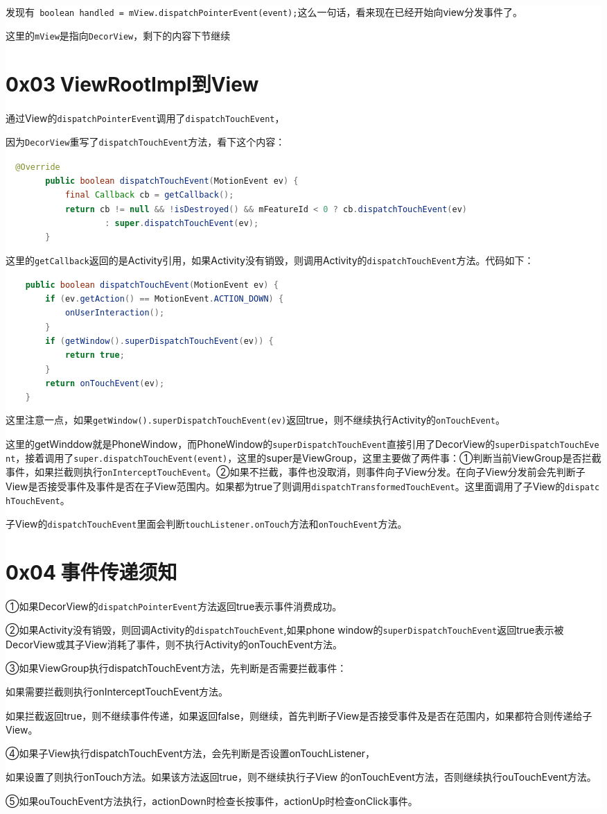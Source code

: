发现有` boolean handled = mView.dispatchPointerEvent(event);`这么一句话，看来现在已经开始向view分发事件了。

这里的`mView`是指向`DecorView`，剩下的内容下节继续



# 0x03 ViewRootImpl到View 

通过View的`dispatchPointerEvent`调用了`dispatchTouchEvent`，

因为`DecorView`重写了`dispatchTouchEvent`方法，看下这个内容：

```java
  @Override
        public boolean dispatchTouchEvent(MotionEvent ev) {
            final Callback cb = getCallback();
            return cb != null && !isDestroyed() && mFeatureId < 0 ? cb.dispatchTouchEvent(ev)
                    : super.dispatchTouchEvent(ev);
        }
```

这里的`getCallback`返回的是Activity引用，如果Activity没有销毁，则调用Activity的`dispatchTouchEvent`方法。代码如下：

```java
    public boolean dispatchTouchEvent(MotionEvent ev) {
        if (ev.getAction() == MotionEvent.ACTION_DOWN) {
            onUserInteraction();
        }
        if (getWindow().superDispatchTouchEvent(ev)) {
            return true;
        }
        return onTouchEvent(ev);
    }
```

这里注意一点，如果`getWindow().superDispatchTouchEvent(ev)`返回true，则不继续执行Activity的`onTouchEvent`。

这里的getWinddow就是PhoneWindow，而PhoneWindow的`superDispatchTouchEvent`直接引用了DecorView的`superDispatchTouchEvent`，接着调用了`super.dispatchTouchEvent(event)`，这里的super是ViewGroup，这里主要做了两件事：①判断当前ViewGroup是否拦截事件，如果拦截则执行`onInterceptTouchEvent`。②如果不拦截，事件也没取消，则事件向子View分发。在向子View分发前会先判断子View是否接受事件及事件是否在子View范围内。如果都为true了则调用`dispatchTransformedTouchEvent`。这里面调用了子View的`dispatchTouchEvent`。

子View的`dispatchTouchEvent`里面会判断`touchListener.onTouch`方法和`onTouchEvent`方法。



# 0x04 事件传递须知

 ①如果DecorView的`dispatchPointerEvent`方法返回true表示事件消费成功。

②如果Activity没有销毁，则回调Activity的`dispatchTouchEvent`,如果phone window的`superDispatchTouchEvent`返回true表示被DecorView或其子View消耗了事件，则不执行Activity的onTouchEvent方法。

③如果ViewGroup执行dispatchTouchEvent方法，先判断是否需要拦截事件：

如果需要拦截则执行onInterceptTouchEvent方法。

如果拦截返回true，则不继续事件传递，如果返回false，则继续，首先判断子View是否接受事件及是否在范围内，如果都符合则传递给子View。

④如果子View执行dispatchTouchEvent方法，会先判断是否设置onTouchListener，

如果设置了则执行onTouch方法。如果该方法返回true，则不继续执行子View 的onTouchEvent方法，否则继续执行ouTouchEvent方法。

⑤如果ouTouchEvent方法执行，actionDown时检查长按事件，actionUp时检查onClick事件。







